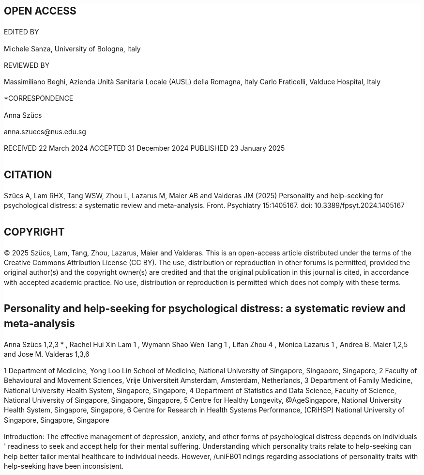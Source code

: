 



## OPEN ACCESS

EDITED BY

Michele Sanza, University of Bologna, Italy

REVIEWED BY

Massimiliano Beghi, Azienda Unità Sanitaria Locale (AUSL) della Romagna, Italy Carlo Fraticelli, Valduce Hospital, Italy

*CORRESPONDENCE

Anna Szücs

anna.szuecs@nus.edu.sg

RECEIVED 22 March 2024 ACCEPTED 31 December 2024 PUBLISHED 23 January 2025

## CITATION

Szücs A, Lam RHX, Tang WSW, Zhou L, Lazarus M, Maier AB and Valderas JM (2025) Personality and help-seeking for psychological distress: a systematic review and meta-analysis. Front. Psychiatry 15:1405167. doi: 10.3389/fpsyt.2024.1405167

## COPYRIGHT

© 2025 Szücs, Lam, Tang, Zhou, Lazarus, Maier and Valderas. This is an open-access article distributed under the terms of the Creative Commons Attribution License (CC BY). The use, distribution or reproduction in other forums is permitted, provided the original author(s) and the copyright owner(s) are credited and that the original publication in this journal is cited, in accordance with accepted academic practice. No use, distribution or reproduction is permitted which does not comply with these terms.

## Personality and help-seeking for psychological distress: a systematic review and meta-analysis

Anna Szücs 1,2,3 * , Rachel Hui Xin Lam 1 , Wymann Shao Wen Tang 1 , Lifan Zhou 4 , Monica Lazarus 1 , Andrea B. Maier 1,2,5 and Jose M. Valderas 1,3,6

1 Department of Medicine, Yong Loo Lin School of Medicine, National University of Singapore, Singapore, Singapore, 2 Faculty of Behavioural and Movement Sciences, Vrije Universiteit Amsterdam, Amsterdam, Netherlands, 3 Department of Family Medicine, National University Health System, Singapore, Singapore, 4 Department of Statistics and Data Science, Faculty of Science, National University of Singapore, Singapore, Singapore, 5 Centre for Healthy Longevity, @AgeSingapore, National University Health System, Singapore, Singapore, 6 Centre for Research in Health Systems Performance, (CRiHSP) National University of Singapore, Singapore, Singapore

Introduction: The effective management of depression, anxiety, and other forms of psychological distress depends on individuals ' readiness to seek and accept help for their mental suffering. Understanding which personality traits relate to help-seeking can help better tailor mental healthcare to individual needs. However, /uniFB01 ndings regarding associations of personality traits with help-seeking have been inconsistent.
